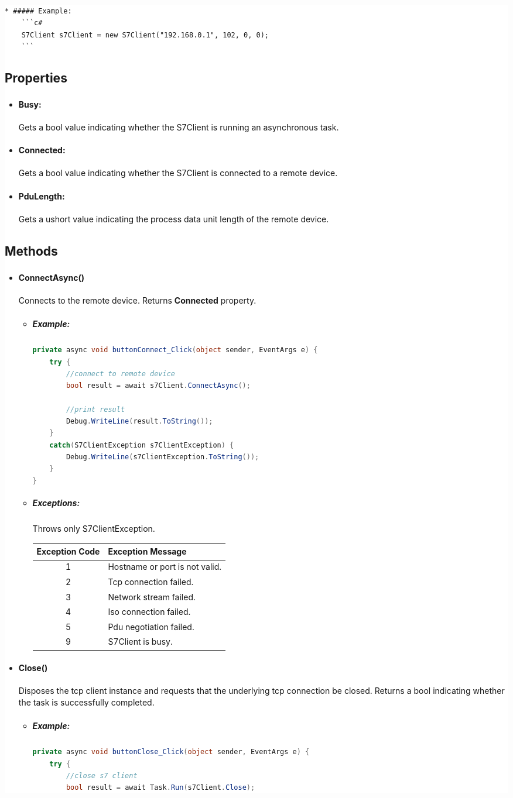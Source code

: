     * ##### Example:
        ```c#
        S7Client s7Client = new S7Client("192.168.0.1", 102, 0, 0);
        ```
 
 ## Properties
* #### Busy:
    Gets a bool value indicating whether the S7Client is running an asynchronous task.
    
* #### Connected:
    Gets a bool value indicating whether the S7Client is connected to a remote device.

* #### PduLength:
    Gets a ushort value indicating the process data unit length of the remote device.
    
## Methods
* #### ConnectAsync()
    Connects to the remote device. Returns **Connected** property.
    * ##### Example:
        ```c#
        private async void buttonConnect_Click(object sender, EventArgs e) {
            try {
                //connect to remote device
                bool result = await s7Client.ConnectAsync();

                //print result
                Debug.WriteLine(result.ToString());
            }
            catch(S7ClientException s7ClientException) {
                Debug.WriteLine(s7ClientException.ToString());
            }
        }
        ```
    * ##### Exceptions:
        Throws only S7ClientException.
        
        | Exception Code | Exception Message |
        |:--------------:| :---------------- |
        | 1 | Hostname or port is not valid. |
        | 2 | Tcp connection failed. |
        | 3 | Network stream failed. |
        | 4 | Iso connection failed. |
        | 5 | Pdu negotiation failed. |
        | 9 | S7Client is busy. |

* #### Close()
    Disposes the tcp client instance and requests that the underlying tcp connection be closed. Returns a bool indicating whether the task is successfully completed.
    * ##### Example:
        ```c#
        private async void buttonClose_Click(object sender, EventArgs e) {
            try {
                //close s7 client
                bool result = await Task.Run(s7Client.Close);
